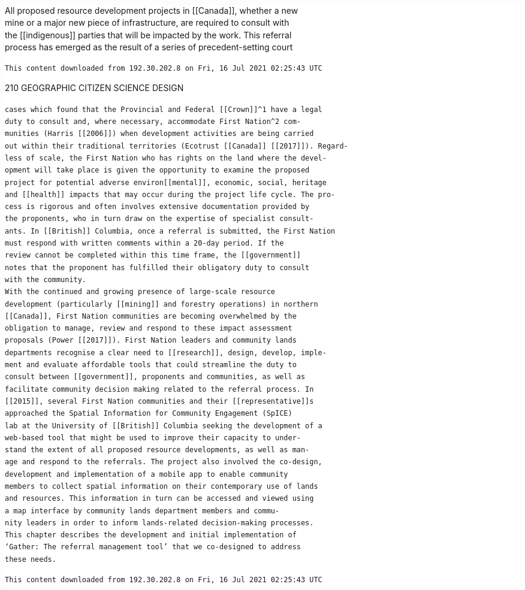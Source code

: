 All proposed resource development projects in [[Canada]], whether a new  
mine or a major new piece of infrastructure, are required to consult with  
the [[indigenous]] parties that will be impacted by the work. This referral  
process has emerged as the result of a series of precedent-setting court

```
This content downloaded from 192.30.202.8 on Fri, 16 Jul 2021 02:25:43 UTC
```

210 GEOGRAPHIC CITIZEN SCIENCE DESIGN

```
cases which found that the Provincial and Federal [[Crown]]^1 have a legal
duty to consult and, where necessary, accommodate First Nation^2 com-
munities (Harris [[2006]]) when development activities are being carried
out within their traditional territories (Ecotrust [[Canada]] [[2017]]). Regard-
less of scale, the First Nation who has rights on the land where the devel-
opment will take place is given the opportunity to examine the proposed
project for potential adverse environ[[mental]], economic, social, heritage
and [[health]] impacts that may occur during the project life cycle. The pro-
cess is rigorous and often involves extensive documentation provided by
the proponents, who in turn draw on the expertise of specialist consult-
ants. In [[British]] Columbia, once a referral is submitted, the First Nation
must respond with written comments within a 20-day period. If the
review cannot be completed within this time frame, the [[government]]
notes that the proponent has fulfilled their obligatory duty to consult
with the community.
With the continued and growing presence of large-scale resource
development (particularly [[mining]] and forestry operations) in northern
[[Canada]], First Nation communities are becoming overwhelmed by the
obligation to manage, review and respond to these impact assessment
proposals (Power [[2017]]). First Nation leaders and community lands
departments recognise a clear need to [[research]], design, develop, imple-
ment and evaluate affordable tools that could streamline the duty to
consult between [[government]], proponents and communities, as well as
facilitate community decision making related to the referral process. In
[[2015]], several First Nation communities and their [[representative]]s
approached the Spatial Information for Community Engagement (SpICE)
lab at the University of [[British]] Columbia seeking the development of a
web-based tool that might be used to improve their capacity to under-
stand the extent of all proposed resource developments, as well as man-
age and respond to the referrals. The project also involved the co-design,
development and implementation of a mobile app to enable community
members to collect spatial information on their contemporary use of lands
and resources. This information in turn can be accessed and viewed using
a map interface by community lands department members and commu-
nity leaders in order to inform lands-related decision-making processes.
This chapter describes the development and initial implementation of
‘Gather: The referral management tool’ that we co-designed to address
these needs.
```

```
This content downloaded from 192.30.202.8 on Fri, 16 Jul 2021 02:25:43 UTC
```
